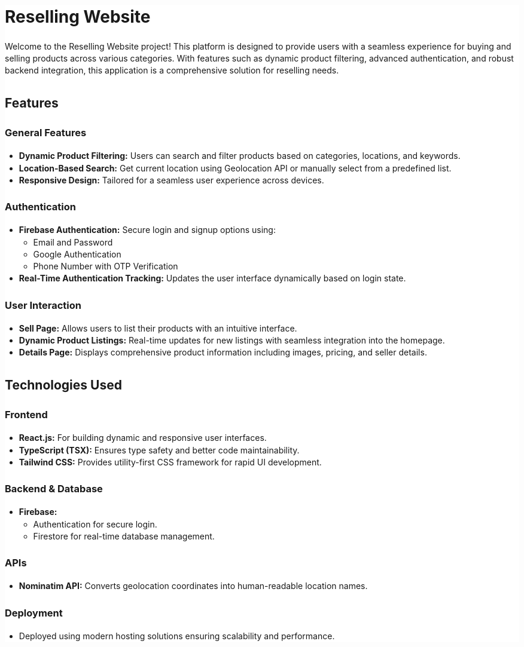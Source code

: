 # Reselling Website

Welcome to the Reselling Website project! This platform is designed to provide users with a seamless experience for buying and selling products across various categories. With features such as dynamic product filtering, advanced authentication, and robust backend integration, this application is a comprehensive solution for reselling needs.

## Features

### General Features
- **Dynamic Product Filtering:** Users can search and filter products based on categories, locations, and keywords.
- **Location-Based Search:** Get current location using Geolocation API or manually select from a predefined list.
- **Responsive Design:** Tailored for a seamless user experience across devices.

### Authentication
- **Firebase Authentication:** Secure login and signup options using:
  - Email and Password
  - Google Authentication
  - Phone Number with OTP Verification
- **Real-Time Authentication Tracking:** Updates the user interface dynamically based on login state.

### User Interaction
- **Sell Page:** Allows users to list their products with an intuitive interface.
- **Dynamic Product Listings:** Real-time updates for new listings with seamless integration into the homepage.
- **Details Page:** Displays comprehensive product information including images, pricing, and seller details.

## Technologies Used

### Frontend
- **React.js:** For building dynamic and responsive user interfaces.
- **TypeScript (TSX):** Ensures type safety and better code maintainability.
- **Tailwind CSS:** Provides utility-first CSS framework for rapid UI development.

### Backend & Database
- **Firebase:**
  - Authentication for secure login.
  - Firestore for real-time database management.

### APIs
- **Nominatim API:** Converts geolocation coordinates into human-readable location names.

### Deployment
- Deployed using modern hosting solutions ensuring scalability and performance.
